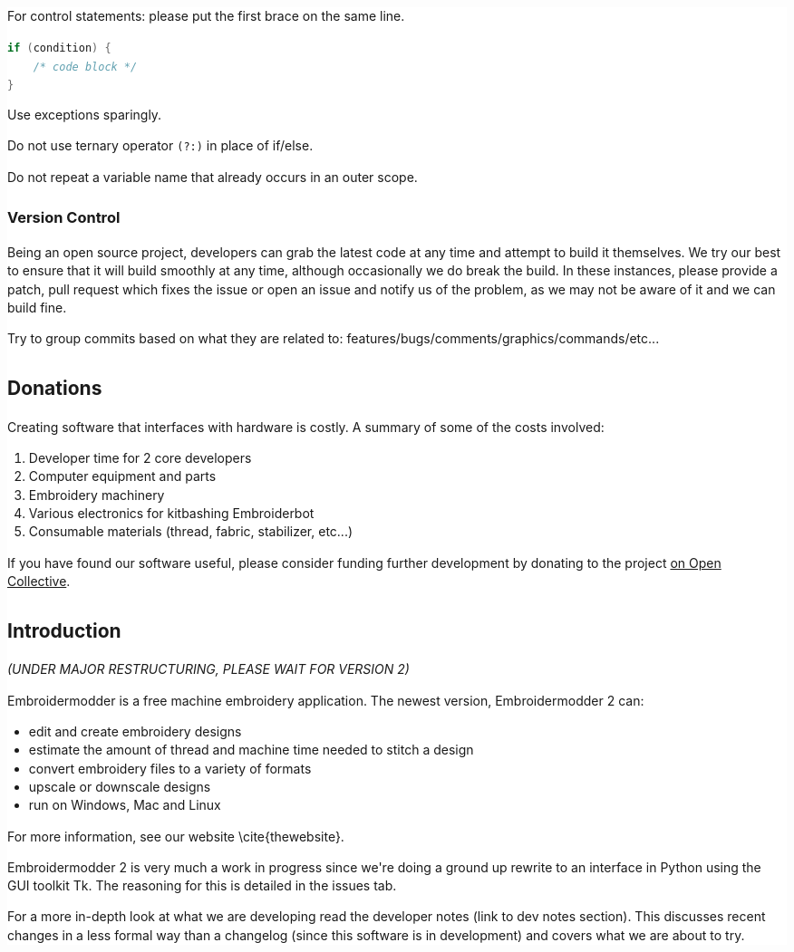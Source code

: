 For control statements: please put the first brace on the same line.

```c
if (condition) {
    /* code block */    
}
```

Use exceptions sparingly.

Do not use ternary operator `(?:)` in place of if/else.

Do not repeat a variable name that already occurs in an outer scope.

### Version Control

Being an open source project, developers can grab the latest code at any time
and attempt to build it themselves. We try our best to ensure that it will build smoothly
at any time, although occasionally we do break the build. In these instances,
please provide a patch, pull request which fixes the issue or open an issue and
notify us of the problem, as we may not be aware of it and we can build fine.

Try to group commits based on what they are related to: features/bugs/comments/graphics/commands/etc...

## Donations

Creating software that interfaces with hardware is costly. A summary of some of the costs involved:

1. Developer time for 2 core developers
2. Computer equipment and parts
3. Embroidery machinery
4. Various electronics for kitbashing Embroiderbot
5. Consumable materials (thread, fabric, stabilizer, etc...)

If you have found our software useful, please consider funding further development by donating to the project [on Open Collective](https://opencollective.com/embroidermodder).

## Introduction

_(UNDER MAJOR RESTRUCTURING, PLEASE WAIT FOR VERSION 2)_

Embroidermodder is a free machine embroidery application.
The newest version, Embroidermodder 2 can:

* edit and create embroidery designs
* estimate the amount of thread and machine time needed to stitch a design
* convert embroidery files to a variety of formats
* upscale or downscale designs
* run on Windows, Mac and Linux

For more information, see our website \cite{thewebsite}.

Embroidermodder 2 is very much a work in progress since we're doing a ground up rewrite to an interface in Python using the GUI toolkit Tk. The reasoning for this is detailed in the issues tab.

For a more in-depth look at what we are developing read the developer notes (link to dev notes section). This discusses recent changes in a less formal way than a changelog (since this software is in development) and covers what we are about to try.
